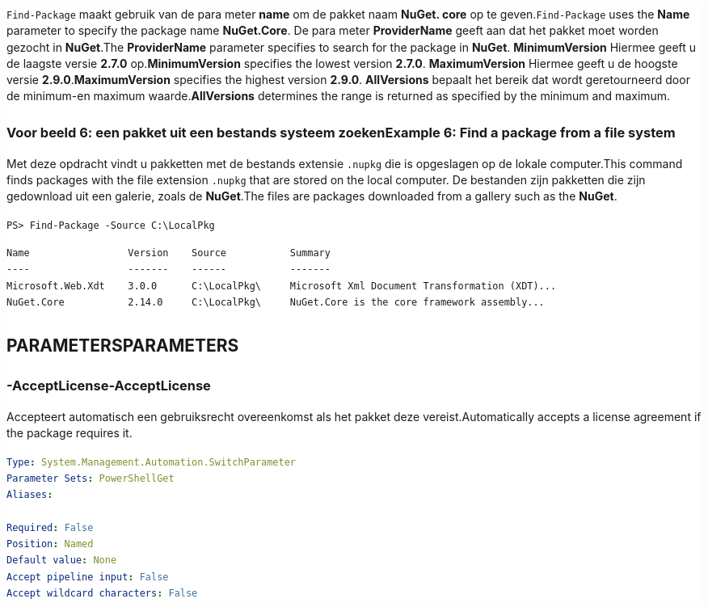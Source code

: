 <span data-ttu-id="13645-135">`Find-Package` maakt gebruik van de para meter **name** om de pakket naam **NuGet. core** op te geven.</span><span class="sxs-lookup"><span data-stu-id="13645-135">`Find-Package` uses the **Name** parameter to specify the package name **NuGet.Core**.</span></span> <span data-ttu-id="13645-136">De para meter **ProviderName** geeft aan dat het pakket moet worden gezocht in **NuGet**.</span><span class="sxs-lookup"><span data-stu-id="13645-136">The **ProviderName** parameter specifies to search for the package in **NuGet**.</span></span> <span data-ttu-id="13645-137">**MinimumVersion** Hiermee geeft u de laagste versie **2.7.0** op.</span><span class="sxs-lookup"><span data-stu-id="13645-137">**MinimumVersion** specifies the lowest version **2.7.0**.</span></span> <span data-ttu-id="13645-138">**MaximumVersion** Hiermee geeft u de hoogste versie **2.9.0**.</span><span class="sxs-lookup"><span data-stu-id="13645-138">**MaximumVersion** specifies the highest version **2.9.0**.</span></span>
<span data-ttu-id="13645-139">**AllVersions** bepaalt het bereik dat wordt geretourneerd door de minimum-en maximum waarde.</span><span class="sxs-lookup"><span data-stu-id="13645-139">**AllVersions** determines the range is returned as specified by the minimum and maximum.</span></span>

### <span data-ttu-id="13645-140">Voor beeld 6: een pakket uit een bestands systeem zoeken</span><span class="sxs-lookup"><span data-stu-id="13645-140">Example 6: Find a package from a file system</span></span>

<span data-ttu-id="13645-141">Met deze opdracht vindt u pakketten met de bestands extensie `.nupkg` die is opgeslagen op de lokale computer.</span><span class="sxs-lookup"><span data-stu-id="13645-141">This command finds packages with the file extension `.nupkg` that are stored on the local computer.</span></span>
<span data-ttu-id="13645-142">De bestanden zijn pakketten die zijn gedownload uit een galerie, zoals de **NuGet**.</span><span class="sxs-lookup"><span data-stu-id="13645-142">The files are packages downloaded from a gallery such as the **NuGet**.</span></span>

```
PS> Find-Package -Source C:\LocalPkg
```

```Output
Name                 Version    Source           Summary
----                 -------    ------           -------
Microsoft.Web.Xdt    3.0.0      C:\LocalPkg\     Microsoft Xml Document Transformation (XDT)...
NuGet.Core           2.14.0     C:\LocalPkg\     NuGet.Core is the core framework assembly...
```

## <span data-ttu-id="13645-143">PARAMETERS</span><span class="sxs-lookup"><span data-stu-id="13645-143">PARAMETERS</span></span>

### <span data-ttu-id="13645-144">-AcceptLicense</span><span class="sxs-lookup"><span data-stu-id="13645-144">-AcceptLicense</span></span>

<span data-ttu-id="13645-145">Accepteert automatisch een gebruiksrecht overeenkomst als het pakket deze vereist.</span><span class="sxs-lookup"><span data-stu-id="13645-145">Automatically accepts a license agreement if the package requires it.</span></span>

```yaml
Type: System.Management.Automation.SwitchParameter
Parameter Sets: PowerShellGet
Aliases:

Required: False
Position: Named
Default value: None
Accept pipeline input: False
Accept wildcard characters: False
```
